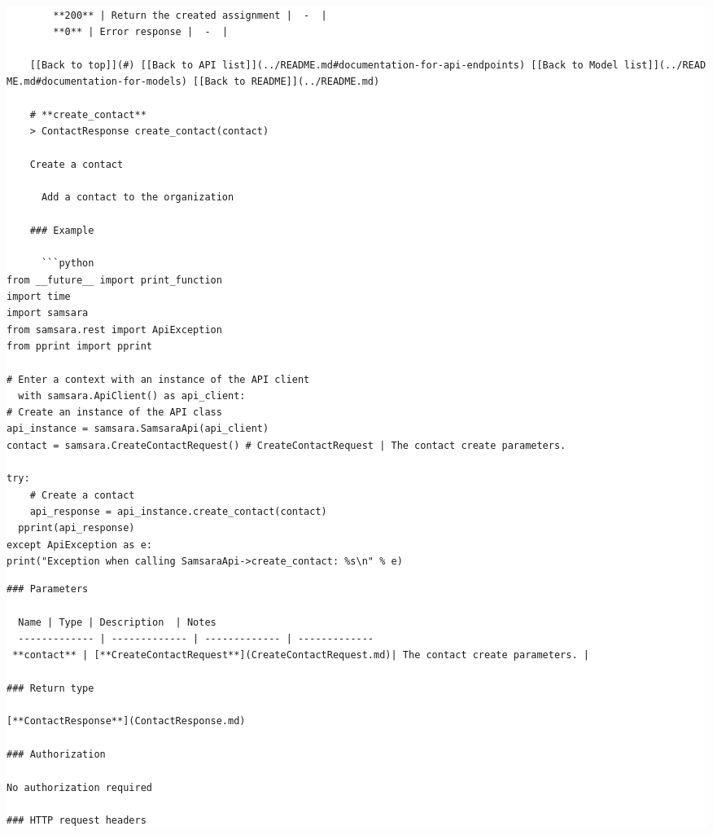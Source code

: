 ```
        **200** | Return the created assignment |  -  |
        **0** | Error response |  -  |

    [[Back to top]](#) [[Back to API list]](../README.md#documentation-for-api-endpoints) [[Back to Model list]](../README.md#documentation-for-models) [[Back to README]](../README.md)

    # **create_contact**
    > ContactResponse create_contact(contact)

    Create a contact

      Add a contact to the organization

    ### Example

      ```python
from __future__ import print_function
import time
import samsara
from samsara.rest import ApiException
from pprint import pprint

# Enter a context with an instance of the API client
  with samsara.ApiClient() as api_client:
# Create an instance of the API class
api_instance = samsara.SamsaraApi(api_client)
contact = samsara.CreateContactRequest() # CreateContactRequest | The contact create parameters.

try:
    # Create a contact
    api_response = api_instance.create_contact(contact)
  pprint(api_response)
except ApiException as e:
print("Exception when calling SamsaraApi->create_contact: %s\n" % e)
```

    ### Parameters
    
      Name | Type | Description  | Notes
      ------------- | ------------- | ------------- | -------------
     **contact** | [**CreateContactRequest**](CreateContactRequest.md)| The contact create parameters. | 

    ### Return type

    [**ContactResponse**](ContactResponse.md)

    ### Authorization

    No authorization required

    ### HTTP request headers
